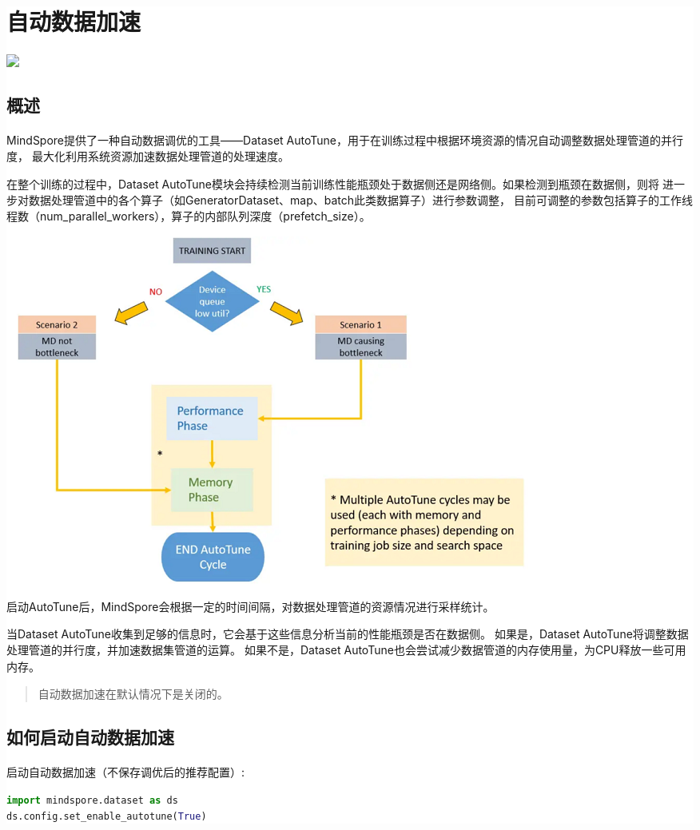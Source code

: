 # 自动数据加速

<a href="https://gitee.com/mindspore/docs/blob/master/tutorials/experts/source_zh_cn/debug/dataset_autotune.md" target="_blank"><img src="https://mindspore-website.obs.cn-north-4.myhuaweicloud.com/website-images/master/resource/_static/logo_source.png"></a>

## 概述

MindSpore提供了一种自动数据调优的工具——Dataset AutoTune，用于在训练过程中根据环境资源的情况自动调整数据处理管道的并行度，
最大化利用系统资源加速数据处理管道的处理速度。

在整个训练的过程中，Dataset AutoTune模块会持续检测当前训练性能瓶颈处于数据侧还是网络侧。如果检测到瓶颈在数据侧，则将
进一步对数据处理管道中的各个算子（如GeneratorDataset、map、batch此类数据算子）进行参数调整，
目前可调整的参数包括算子的工作线程数（num_parallel_workers），算子的内部队列深度（prefetch_size）。

![autotune](./images/autotune.png)

启动AutoTune后，MindSpore会根据一定的时间间隔，对数据处理管道的资源情况进行采样统计。

当Dataset AutoTune收集到足够的信息时，它会基于这些信息分析当前的性能瓶颈是否在数据侧。
如果是，Dataset AutoTune将调整数据处理管道的并行度，并加速数据集管道的运算。
如果不是，Dataset AutoTune也会尝试减少数据管道的内存使用量，为CPU释放一些可用内存。

> 自动数据加速在默认情况下是关闭的。

## 如何启动自动数据加速

启动自动数据加速（不保存调优后的推荐配置）:

```python
import mindspore.dataset as ds
ds.config.set_enable_autotune(True)
```

